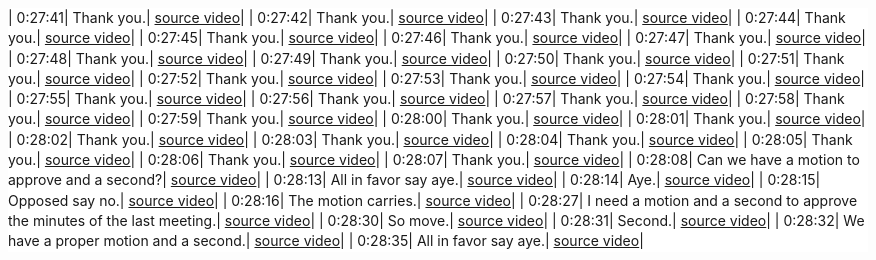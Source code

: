 | 0:27:41| Thank you.| [source video](https://archive.org/details/CoComR267180625?start=1661)|
| 0:27:42| Thank you.| [source video](https://archive.org/details/CoComR267180625?start=1662)|
| 0:27:43| Thank you.| [source video](https://archive.org/details/CoComR267180625?start=1663)|
| 0:27:44| Thank you.| [source video](https://archive.org/details/CoComR267180625?start=1664)|
| 0:27:45| Thank you.| [source video](https://archive.org/details/CoComR267180625?start=1665)|
| 0:27:46| Thank you.| [source video](https://archive.org/details/CoComR267180625?start=1666)|
| 0:27:47| Thank you.| [source video](https://archive.org/details/CoComR267180625?start=1667)|
| 0:27:48| Thank you.| [source video](https://archive.org/details/CoComR267180625?start=1668)|
| 0:27:49| Thank you.| [source video](https://archive.org/details/CoComR267180625?start=1669)|
| 0:27:50| Thank you.| [source video](https://archive.org/details/CoComR267180625?start=1670)|
| 0:27:51| Thank you.| [source video](https://archive.org/details/CoComR267180625?start=1671)|
| 0:27:52| Thank you.| [source video](https://archive.org/details/CoComR267180625?start=1672)|
| 0:27:53| Thank you.| [source video](https://archive.org/details/CoComR267180625?start=1673)|
| 0:27:54| Thank you.| [source video](https://archive.org/details/CoComR267180625?start=1674)|
| 0:27:55| Thank you.| [source video](https://archive.org/details/CoComR267180625?start=1675)|
| 0:27:56| Thank you.| [source video](https://archive.org/details/CoComR267180625?start=1676)|
| 0:27:57| Thank you.| [source video](https://archive.org/details/CoComR267180625?start=1677)|
| 0:27:58| Thank you.| [source video](https://archive.org/details/CoComR267180625?start=1678)|
| 0:27:59| Thank you.| [source video](https://archive.org/details/CoComR267180625?start=1679)|
| 0:28:00| Thank you.| [source video](https://archive.org/details/CoComR267180625?start=1680)|
| 0:28:01| Thank you.| [source video](https://archive.org/details/CoComR267180625?start=1681)|
| 0:28:02| Thank you.| [source video](https://archive.org/details/CoComR267180625?start=1682)|
| 0:28:03| Thank you.| [source video](https://archive.org/details/CoComR267180625?start=1683)|
| 0:28:04| Thank you.| [source video](https://archive.org/details/CoComR267180625?start=1684)|
| 0:28:05| Thank you.| [source video](https://archive.org/details/CoComR267180625?start=1685)|
| 0:28:06| Thank you.| [source video](https://archive.org/details/CoComR267180625?start=1686)|
| 0:28:07| Thank you.| [source video](https://archive.org/details/CoComR267180625?start=1687)|
| 0:28:08| Can we have a motion to approve and a second?| [source video](https://archive.org/details/CoComR267180625?start=1688)|
| 0:28:13| All in favor say aye.| [source video](https://archive.org/details/CoComR267180625?start=1693)|
| 0:28:14| Aye.| [source video](https://archive.org/details/CoComR267180625?start=1694)|
| 0:28:15| Opposed say no.| [source video](https://archive.org/details/CoComR267180625?start=1695)|
| 0:28:16| The motion carries.| [source video](https://archive.org/details/CoComR267180625?start=1696)|
| 0:28:27| I need a motion and a second to approve the minutes of the last meeting.| [source video](https://archive.org/details/CoComR267180625?start=1707)|
| 0:28:30| So move.| [source video](https://archive.org/details/CoComR267180625?start=1710)|
| 0:28:31| Second.| [source video](https://archive.org/details/CoComR267180625?start=1711)|
| 0:28:32| We have a proper motion and a second.| [source video](https://archive.org/details/CoComR267180625?start=1712)|
| 0:28:35| All in favor say aye.| [source video](https://archive.org/details/CoComR267180625?start=1715)|